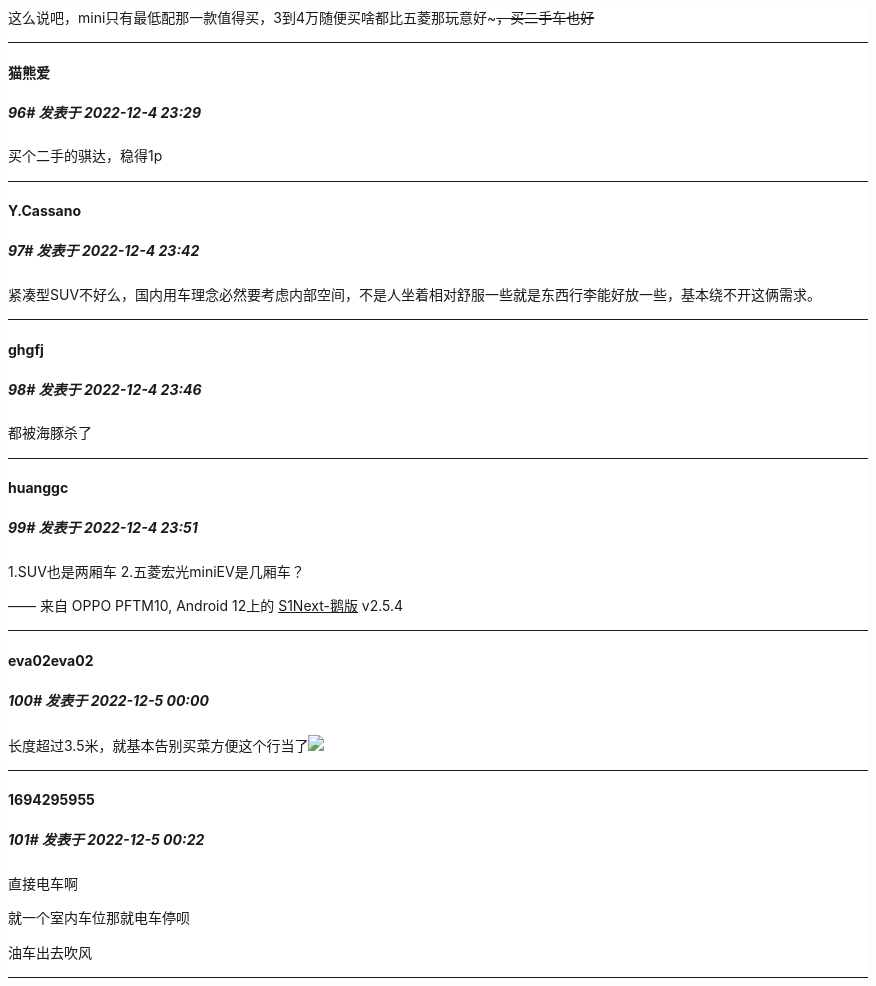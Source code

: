 这么说吧，mini只有最低配那一款值得买，3到4万随便买啥都比五菱那玩意好~~~，买二手车也好~~

*****

####  猫熊爱  
##### 96#       发表于 2022-12-4 23:29

买个二手的骐达，稳得1p



*****

####  Y.Cassano  
##### 97#       发表于 2022-12-4 23:42

紧凑型SUV不好么，国内用车理念必然要考虑内部空间，不是人坐着相对舒服一些就是东西行李能好放一些，基本绕不开这俩需求。

*****

####  ghgfj  
##### 98#       发表于 2022-12-4 23:46

都被海豚杀了

*****

####  huanggc  
##### 99#       发表于 2022-12-4 23:51

1.SUV也是两厢车
2.五菱宏光miniEV是几厢车？

—— 来自 OPPO PFTM10, Android 12上的 [S1Next-鹅版](https://github.com/ykrank/S1-Next/releases) v2.5.4



*****

####  eva02eva02  
##### 100#       发表于 2022-12-5 00:00

长度超过3.5米，就基本告别买菜方便这个行当了<img src="https://static.saraba1st.com/image/smiley/face2017/020.png" referrerpolicy="no-referrer">



*****

####  1694295955  
##### 101#       发表于 2022-12-5 00:22

直接电车啊

就一个室内车位那就电车停呗

油车出去吹风

*****
